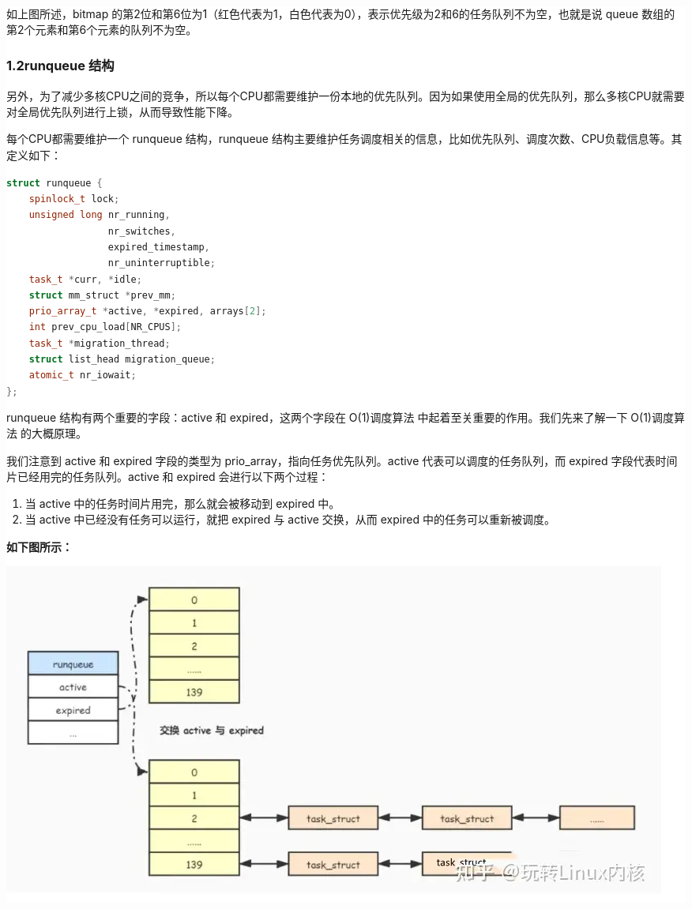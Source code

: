 如上图所述，bitmap 的第2位和第6位为1（红色代表为1，白色代表为0），表示优先级为2和6的任务队列不为空，也就是说 queue 数组的第2个元素和第6个元素的队列不为空。

### 1.2runqueue 结构

另外，为了减少多核CPU之间的竞争，所以每个CPU都需要维护一份本地的优先队列。因为如果使用全局的优先队列，那么多核CPU就需要对全局优先队列进行上锁，从而导致性能下降。

每个CPU都需要维护一个 runqueue 结构，runqueue 结构主要维护任务调度相关的信息，比如优先队列、调度次数、CPU负载信息等。其定义如下：

```cpp
struct runqueue {
    spinlock_t lock;
    unsigned long nr_running,
                  nr_switches,
                  expired_timestamp,
                  nr_uninterruptible;
    task_t *curr, *idle;
    struct mm_struct *prev_mm;
    prio_array_t *active, *expired, arrays[2];
    int prev_cpu_load[NR_CPUS];
    task_t *migration_thread;
    struct list_head migration_queue;
    atomic_t nr_iowait;
};
```

runqueue 结构有两个重要的字段：active 和 expired，这两个字段在 O(1)调度算法 中起着至关重要的作用。我们先来了解一下 O(1)调度算法 的大概原理。

我们注意到 active 和 expired 字段的类型为 prio_array，指向任务优先队列。active 代表可以调度的任务队列，而 expired 字段代表时间片已经用完的任务队列。active 和 expired 会进行以下两个过程：

1. 当 active 中的任务时间片用完，那么就会被移动到 expired 中。
2. 当 active 中已经没有任务可以运行，就把 expired 与 active 交换，从而 expired 中的任务可以重新被调度。

**如下图所示：**

![img](img/v2-0eeec7bdf4973608a5f5d7b8e4b86a65_720w.webp)
